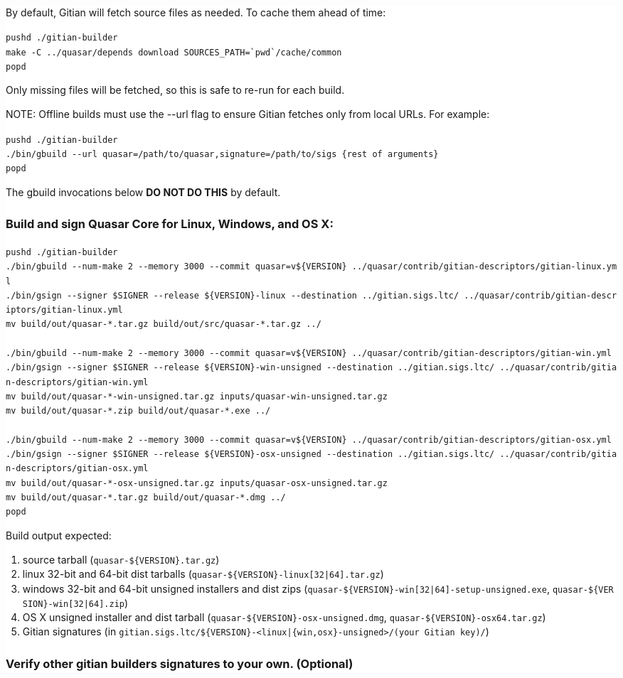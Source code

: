 By default, Gitian will fetch source files as needed. To cache them ahead of time:

    pushd ./gitian-builder
    make -C ../quasar/depends download SOURCES_PATH=`pwd`/cache/common
    popd

Only missing files will be fetched, so this is safe to re-run for each build.

NOTE: Offline builds must use the --url flag to ensure Gitian fetches only from local URLs. For example:

    pushd ./gitian-builder
    ./bin/gbuild --url quasar=/path/to/quasar,signature=/path/to/sigs {rest of arguments}
    popd

The gbuild invocations below <b>DO NOT DO THIS</b> by default.

### Build and sign Quasar Core for Linux, Windows, and OS X:

    pushd ./gitian-builder
    ./bin/gbuild --num-make 2 --memory 3000 --commit quasar=v${VERSION} ../quasar/contrib/gitian-descriptors/gitian-linux.yml
    ./bin/gsign --signer $SIGNER --release ${VERSION}-linux --destination ../gitian.sigs.ltc/ ../quasar/contrib/gitian-descriptors/gitian-linux.yml
    mv build/out/quasar-*.tar.gz build/out/src/quasar-*.tar.gz ../

    ./bin/gbuild --num-make 2 --memory 3000 --commit quasar=v${VERSION} ../quasar/contrib/gitian-descriptors/gitian-win.yml
    ./bin/gsign --signer $SIGNER --release ${VERSION}-win-unsigned --destination ../gitian.sigs.ltc/ ../quasar/contrib/gitian-descriptors/gitian-win.yml
    mv build/out/quasar-*-win-unsigned.tar.gz inputs/quasar-win-unsigned.tar.gz
    mv build/out/quasar-*.zip build/out/quasar-*.exe ../

    ./bin/gbuild --num-make 2 --memory 3000 --commit quasar=v${VERSION} ../quasar/contrib/gitian-descriptors/gitian-osx.yml
    ./bin/gsign --signer $SIGNER --release ${VERSION}-osx-unsigned --destination ../gitian.sigs.ltc/ ../quasar/contrib/gitian-descriptors/gitian-osx.yml
    mv build/out/quasar-*-osx-unsigned.tar.gz inputs/quasar-osx-unsigned.tar.gz
    mv build/out/quasar-*.tar.gz build/out/quasar-*.dmg ../
    popd

Build output expected:

  1. source tarball (`quasar-${VERSION}.tar.gz`)
  2. linux 32-bit and 64-bit dist tarballs (`quasar-${VERSION}-linux[32|64].tar.gz`)
  3. windows 32-bit and 64-bit unsigned installers and dist zips (`quasar-${VERSION}-win[32|64]-setup-unsigned.exe`, `quasar-${VERSION}-win[32|64].zip`)
  4. OS X unsigned installer and dist tarball (`quasar-${VERSION}-osx-unsigned.dmg`, `quasar-${VERSION}-osx64.tar.gz`)
  5. Gitian signatures (in `gitian.sigs.ltc/${VERSION}-<linux|{win,osx}-unsigned>/(your Gitian key)/`)

### Verify other gitian builders signatures to your own. (Optional)
